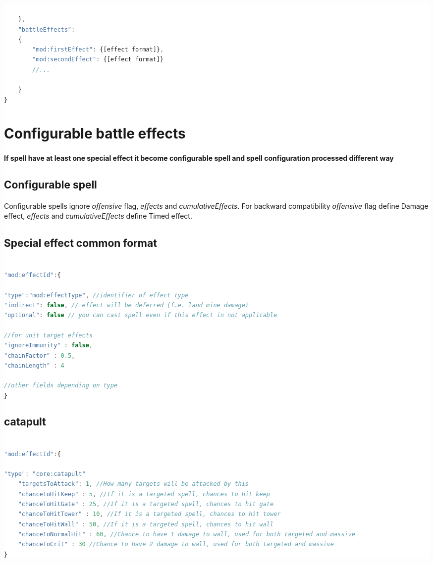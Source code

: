 ``` javascript

	},
	"battleEffects":
	{
		"mod:firstEffect": {[effect format]},
		"mod:secondEffect": {[effect format]}
		//...

	}
}
```

# Configurable battle effects

**If spell have at least one special effect it become configurable spell and spell configuration processed different way**

## Configurable spell

Configurable spells ignore *offensive* flag, *effects* and *cumulativeEffects*. For backward compatibility *offensive* flag define Damage effect, *effects* and *cumulativeEffects* define Timed effect.

## Special effect common format

``` javascript

"mod:effectId":{

"type":"mod:effectType", //identifier of effect type
"indirect": false, // effect will be deferred (f.e. land mine damage) 
"optional": false // you can cast spell even if this effect in not applicable

//for unit target effects
"ignoreImmunity" : false,
"chainFactor" : 0.5,
"chainLength" : 4

//other fields depending on type
}
```

## catapult

``` javascript

"mod:effectId":{

"type": "core:catapult"
	"targetsToAttack": 1, //How many targets will be attacked by this
	"chanceToHitKeep" : 5, //If it is a targeted spell, chances to hit keep
	"chanceToHitGate" : 25, //If it is a targeted spell, chances to hit gate
	"chanceToHitTower" : 10, //If it is a targeted spell, chances to hit tower
	"chanceToHitWall" : 50, //If it is a targeted spell, chances to hit wall
	"chanceToNormalHit" : 60, //Chance to have 1 damage to wall, used for both targeted and massive
	"chanceToCrit" : 30 //Chance to have 2 damage to wall, used for both targeted and massive
}
```
